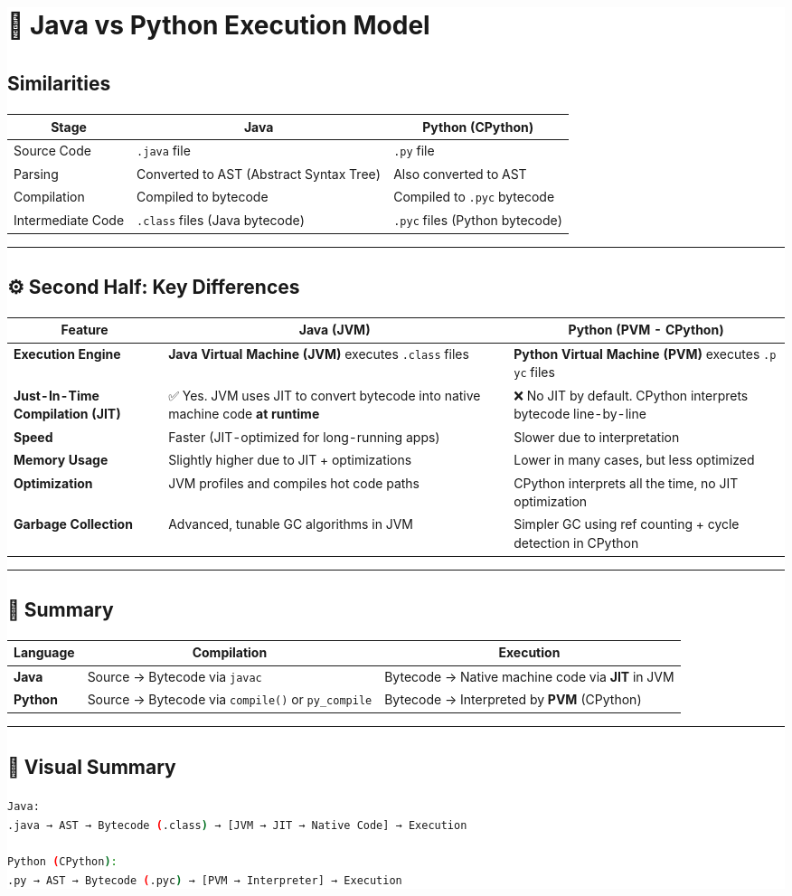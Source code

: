 # 🧠 Java vs Python Execution Model


## Similarities

| Stage                | Java                                    | Python (CPython)            |
|----------------------|-----------------------------------------|-----------------------------|
| Source Code          | `.java` file                              | `.py` file                    |
| Parsing              | Converted to AST (Abstract Syntax Tree) | Also converted to AST       |
| Compilation          | Compiled to bytecode                    | Compiled to `.pyc` bytecode   |
| Intermediate Code    | `.class` files (Java bytecode)            | `.pyc` files (Python bytecode)|

---

## ⚙️ Second Half: Key Differences

| Feature | **Java (JVM)** | **Python (PVM - CPython)** |
|---------|----------------|-----------------------------|
| **Execution Engine** | **Java Virtual Machine (JVM)** executes `.class` files | **Python Virtual Machine (PVM)** executes `.pyc` files |
| **Just-In-Time Compilation (JIT)** | ✅ Yes. JVM uses JIT to convert bytecode into native machine code **at runtime** | ❌ No JIT by default. CPython interprets bytecode line-by-line |
| **Speed** | Faster (JIT-optimized for long-running apps) | Slower due to interpretation |
| **Memory Usage** | Slightly higher due to JIT + optimizations | Lower in many cases, but less optimized |
| **Optimization** | JVM profiles and compiles hot code paths | CPython interprets all the time, no JIT optimization |
| **Garbage Collection** | Advanced, tunable GC algorithms in JVM | Simpler GC using ref counting + cycle detection in CPython |

---

## 📌 Summary

| Language | Compilation | Execution |
|----------|-------------|-----------|
| **Java** | Source → Bytecode via `javac` | Bytecode → Native machine code via **JIT** in JVM |
| **Python** | Source → Bytecode via `compile()` or `py_compile` | Bytecode → Interpreted by **PVM** (CPython) |

---

## 📌 Visual Summary

```sh
Java:
.java → AST → Bytecode (.class) → [JVM → JIT → Native Code] → Execution

Python (CPython):
.py → AST → Bytecode (.pyc) → [PVM → Interpreter] → Execution
```
